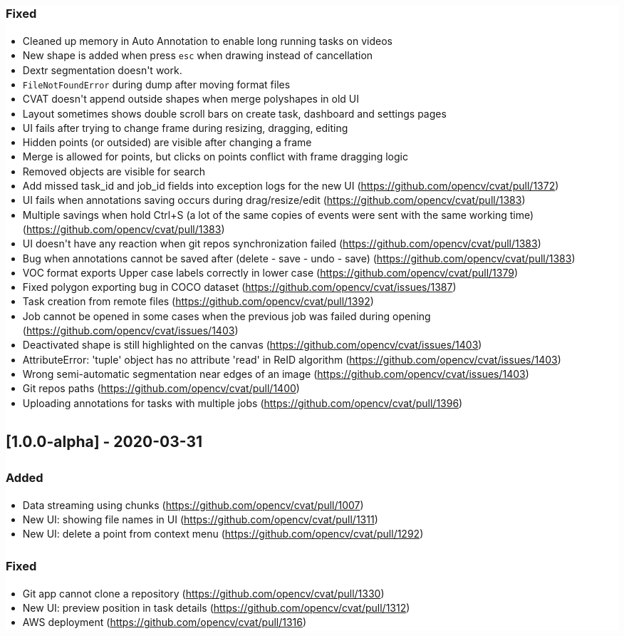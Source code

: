 ### Fixed

-   Cleaned up memory in Auto Annotation to enable long running tasks on videos
-   New shape is added when press `esc` when drawing instead of cancellation
-   Dextr segmentation doesn't work.
-   `FileNotFoundError` during dump after moving format files
-   CVAT doesn't append outside shapes when merge polyshapes in old UI
-   Layout sometimes shows double scroll bars on create task, dashboard and settings pages
-   UI fails after trying to change frame during resizing, dragging, editing
-   Hidden points (or outsided) are visible after changing a frame
-   Merge is allowed for points, but clicks on points conflict with frame dragging logic
-   Removed objects are visible for search
-   Add missed task_id and job_id fields into exception logs for the new UI (https://github.com/opencv/cvat/pull/1372)
-   UI fails when annotations saving occurs during drag/resize/edit (https://github.com/opencv/cvat/pull/1383)
-   Multiple savings when hold Ctrl+S (a lot of the same copies of events were sent with the same working time) (https://github.com/opencv/cvat/pull/1383)
-   UI doesn't have any reaction when git repos synchronization failed (https://github.com/opencv/cvat/pull/1383)
-   Bug when annotations cannot be saved after (delete - save - undo - save) (https://github.com/opencv/cvat/pull/1383)
-   VOC format exports Upper case labels correctly in lower case (https://github.com/opencv/cvat/pull/1379)
-   Fixed polygon exporting bug in COCO dataset (https://github.com/opencv/cvat/issues/1387)
-   Task creation from remote files (https://github.com/opencv/cvat/pull/1392)
-   Job cannot be opened in some cases when the previous job was failed during opening (https://github.com/opencv/cvat/issues/1403)
-   Deactivated shape is still highlighted on the canvas (https://github.com/opencv/cvat/issues/1403)
-   AttributeError: 'tuple' object has no attribute 'read' in ReID algorithm (https://github.com/opencv/cvat/issues/1403)
-   Wrong semi-automatic segmentation near edges of an image (https://github.com/opencv/cvat/issues/1403)
-   Git repos paths (https://github.com/opencv/cvat/pull/1400)
-   Uploading annotations for tasks with multiple jobs (https://github.com/opencv/cvat/pull/1396)

## [1.0.0-alpha] - 2020-03-31

### Added

-   Data streaming using chunks (https://github.com/opencv/cvat/pull/1007)
-   New UI: showing file names in UI (https://github.com/opencv/cvat/pull/1311)
-   New UI: delete a point from context menu (https://github.com/opencv/cvat/pull/1292)

### Fixed

-   Git app cannot clone a repository (https://github.com/opencv/cvat/pull/1330)
-   New UI: preview position in task details (https://github.com/opencv/cvat/pull/1312)
-   AWS deployment (https://github.com/opencv/cvat/pull/1316)
